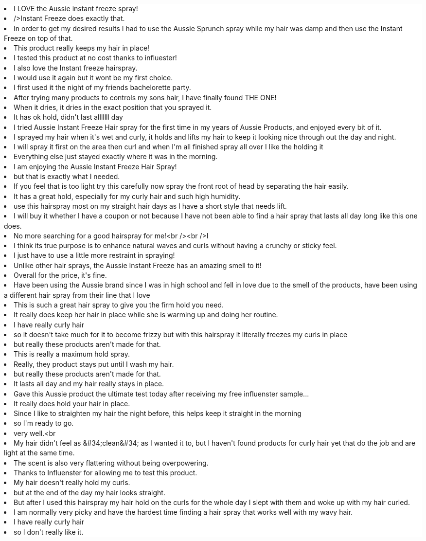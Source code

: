 <li> I LOVE the Aussie instant freeze spray!</li>
<li> /&gt;Instant Freeze does exactly that.</li>
<li> In order to get my desired results I had to use the Aussie Sprunch spray while my hair was damp and then use the Instant Freeze on top of that.</li>
<li> This product really keeps my hair in place!  </li>
<li> I tested this product at no cost thanks to influester!</li>
<li> I also love the Instant freeze hairspray.</li>
<li> I would use it again but it wont be my first choice.</li>
<li> I first used it the night of my friends bachelorette party.</li>
<li> After trying many products to controls my sons hair, I have finally found THE ONE!  </li>
<li> When it dries, it dries in the exact position that you sprayed it.</li>
<li> It has ok hold, didn&#x27;t last alllllll day</li>
<li> I tried Aussie Instant Freeze Hair spray for the first time in my years of Aussie Products, and enjoyed every bit of it.</li>
<li> I sprayed my hair when it&#x27;s wet and curly, it holds and lifts my hair to keep it looking nice through out the day and night.</li>
<li> I will spray it first on the area then curl and when I&#x27;m all finished spray all over I like the holding it</li>
<li> Everything else just stayed exactly where it was in the morning.  </li>
<li> I am enjoying the Aussie Instant Freeze Hair Spray!</li>
<li> but that is exactly what I needed.</li>
<li> If you feel that is too light try this carefully now spray the front root of head by separating the hair easily.  </li>
<li> It has a great hold, especially for my curly hair and such high humidity.  </li>
<li> use this hairspray most on my straight hair days as I have a short style that needs lift.</li>
<li> I will buy it whether I have a coupon or not because I have not been able to find a hair spray that lasts all day long like this one does.</li>
<li> No more searching for a good hairspray for me!&lt;br /&gt;&lt;br /&gt;I</li>
<li> I think its true purpose is to enhance natural waves and curls without having a crunchy or sticky feel.</li>
<li> I just have to use a little more restraint in spraying!</li>
<li> Unlike other hair sprays, the Aussie Instant Freeze has an amazing smell to it!</li>
<li> Overall for the price, it&#x27;s fine.</li>
<li> Have been using the Aussie brand since I was in high school and fell in love due to the smell of the products, have been using a different hair spray from their line that I love</li>
<li> This is such a great hair spray to give you the firm hold you need.</li>
<li> It really does keep her hair in place while she is warming up and doing her routine.  </li>
<li> I have really curly hair</li>
<li> so it doesn&#x27;t take much for it to become frizzy but with this hairspray it literally freezes my curls in place</li>
<li> but really these products aren&#x27;t made for that.</li>
<li> This is really a maximum hold spray.  </li>
<li> Really, they product stays put until I wash my hair.</li>
<li> but really these products aren&#x27;t made for that.</li>
<li> It lasts all day and my hair really stays in place.</li>
<li> Gave this Aussie product the ultimate test today after receiving my free influenster sample...</li>
<li> It really does hold your hair in place.  </li>
<li> Since I like to straighten my hair the night before, this helps keep it straight in the morning</li>
<li> so I&#x27;m ready to go.     </li>
<li> very well.&lt;br</li>
<li> My hair didn&#x27;t feel as &amp;#34;clean&amp;#34; as I wanted it to, but I haven&#x27;t found products for curly hair yet that do the job and are light at the same time.</li>
<li> The scent is also very flattering without being overpowering.</li>
<li> Thanks to Influenster for allowing me to test this product.</li>
<li> My hair doesn&#x27;t really hold my curls.</li>
<li> but at the end of the day my hair looks straight.</li>
<li> But after I used this hairspray my hair hold on the curls for the whole day I slept with them and woke up with my hair curled.</li>
<li> I am normally very picky and have the hardest time finding a hair spray that works well with my wavy hair.</li>
<li> I have really curly hair</li>
<li> so I don&#x27;t really like it.</li>